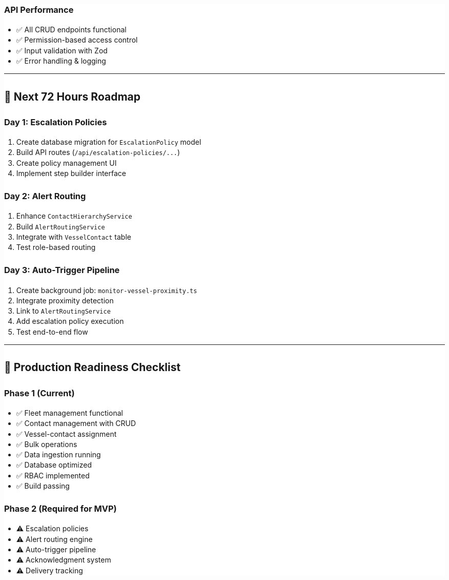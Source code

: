 ### **API Performance**
- ✅ All CRUD endpoints functional
- ✅ Permission-based access control
- ✅ Input validation with Zod
- ✅ Error handling & logging

---

## 🎯 **Next 72 Hours Roadmap**

### **Day 1: Escalation Policies**
1. Create database migration for `EscalationPolicy` model
2. Build API routes (`/api/escalation-policies/...`)
3. Create policy management UI
4. Implement step builder interface

### **Day 2: Alert Routing**
1. Enhance `ContactHierarchyService`
2. Build `AlertRoutingService`
3. Integrate with `VesselContact` table
4. Test role-based routing

### **Day 3: Auto-Trigger Pipeline**
1. Create background job: `monitor-vessel-proximity.ts`
2. Integrate proximity detection
3. Link to `AlertRoutingService`
4. Add escalation policy execution
5. Test end-to-end flow

---

## 🚀 **Production Readiness Checklist**

### **Phase 1 (Current)**
- ✅ Fleet management functional
- ✅ Contact management with CRUD
- ✅ Vessel-contact assignment
- ✅ Bulk operations
- ✅ Data ingestion running
- ✅ Database optimized
- ✅ RBAC implemented
- ✅ Build passing

### **Phase 2 (Required for MVP)**
- ⚠️ Escalation policies
- ⚠️ Alert routing engine
- ⚠️ Auto-trigger pipeline
- ⚠️ Acknowledgment system
- ⚠️ Delivery tracking
